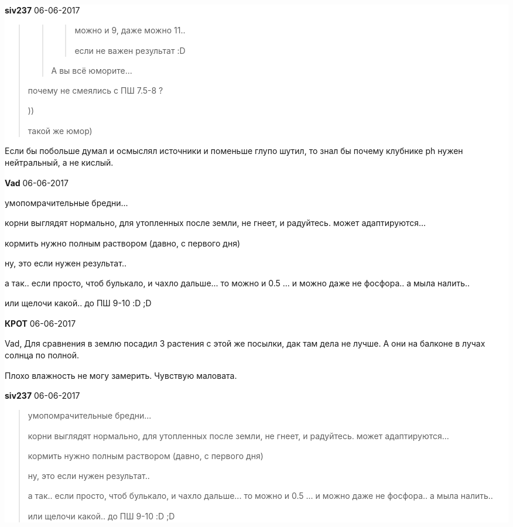 
**siv237** 06-06-2017

> > > можно и 9, даже можно 11..
> > > 
> > > если не важен результат :D
> > 
> > 
> > 
> > А вы всё юморите...
> 
> 
> 
> почему не смеялись с ПШ 7.5-8 ?
> 
> ))
> 
> такой же юмор)

Если бы побольше думал и осмыслял источники и поменьше глупо шутил, то знал бы почему клубнике ph нужен нейтральный, а не кислый.


**Vad** 06-06-2017

умопомрачительные бредни...

корни выглядят нормально, для утопленных после земли, не гнеет, и радуйтесь. может адаптируются...

кормить нужно полным раствором (давно, с первого дня)

ну, это если нужен результат..

а так.. если просто, чтоб булькало, и чахло дальше... то можно и 0.5 ... и можно даже не фосфора.. а мыла налить..

или щелочи какой.. до ПШ 9-10 :D ;D


**КРОТ** 06-06-2017

Vad, Для сравнения в землю посадил 3 растения с этой же посылки, дак там дела не лучше. А они на балконе в лучах солнца по полной. 

Плохо влажность не могу замерить. Чувствую маловата.


**siv237** 06-06-2017

> умопомрачительные бредни...
> 
> корни выглядят нормально, для утопленных после земли, не гнеет, и радуйтесь. может адаптируются...
> 
> кормить нужно полным раствором (давно, с первого дня)
> 
> ну, это если нужен результат..
> 
> а так.. если просто, чтоб булькало, и чахло дальше... то можно и 0.5 ... и можно даже не фосфора.. а мыла налить..
> 
> или щелочи какой.. до ПШ 9-10 :D ;D
